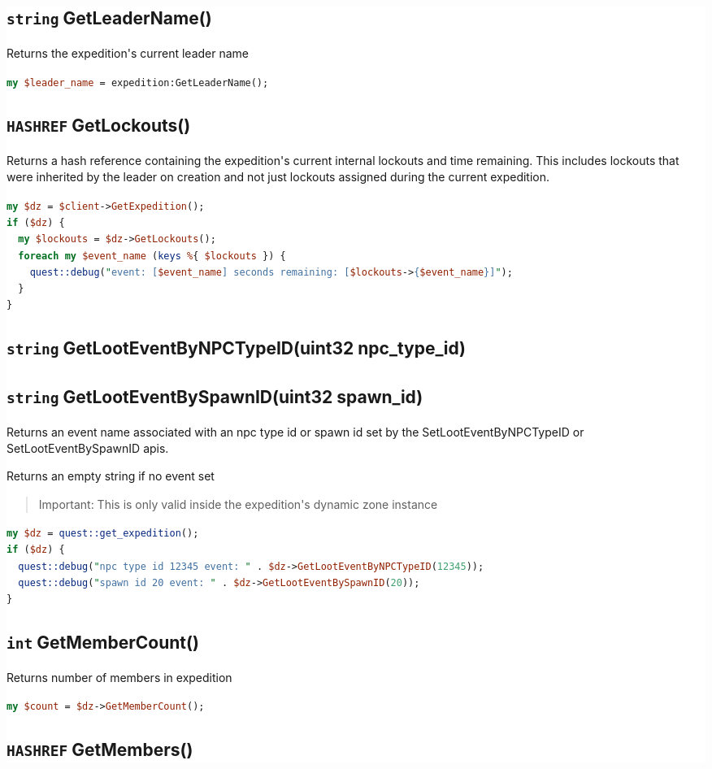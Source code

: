 ## `string` GetLeaderName() <a id="dz-get-leader-name"></a>

Returns the expedition's current leader name

```perl
my $leader_name = expedition:GetLeaderName();
```

## `HASHREF` GetLockouts() <a id="dz-get-lockouts"></a>

Returns a hash reference containing the expedition's current internal lockouts and time remaining. This includes lockouts that were inherited by the leader on creation and not just lockouts assigned during the current expedition.

```perl
my $dz = $client->GetExpedition();
if ($dz) {
  my $lockouts = $dz->GetLockouts();
  foreach my $event_name (keys %{ $lockouts }) {
    quest::debug("event: [$event_name] seconds remaining: [$lockouts->{$event_name}]");
  }
}
```

## `string` GetLootEventByNPCTypeID(uint32 npc_type_id) <a id="dz-get-loot-event-by-npctype"></a>

## `string` GetLootEventBySpawnID(uint32 spawn_id) <a id="dz-get-loot-event-by-spawnid"></a>

Returns an event name associated with an npc type id or spawn id set by the SetLootEventByNPCTypeID or SetLootEventBySpawnID apis.

Returns an empty string if no event set

> Important: This is only valid inside the expedition's dynamic zone instance

```perl
my $dz = quest::get_expedition();
if ($dz) {
  quest::debug("npc type id 12345 event: " . $dz->GetLootEventByNPCTypeID(12345));
  quest::debug("spawn id 20 event: " . $dz->GetLootEventBySpawnID(20));
}
```

## `int` GetMemberCount() <a id="dz-get-member-count"></a>

Returns number of members in expedition

```perl
my $count = $dz->GetMemberCount();
```

## `HASHREF` GetMembers() <a id="dz-get-members"></a>
